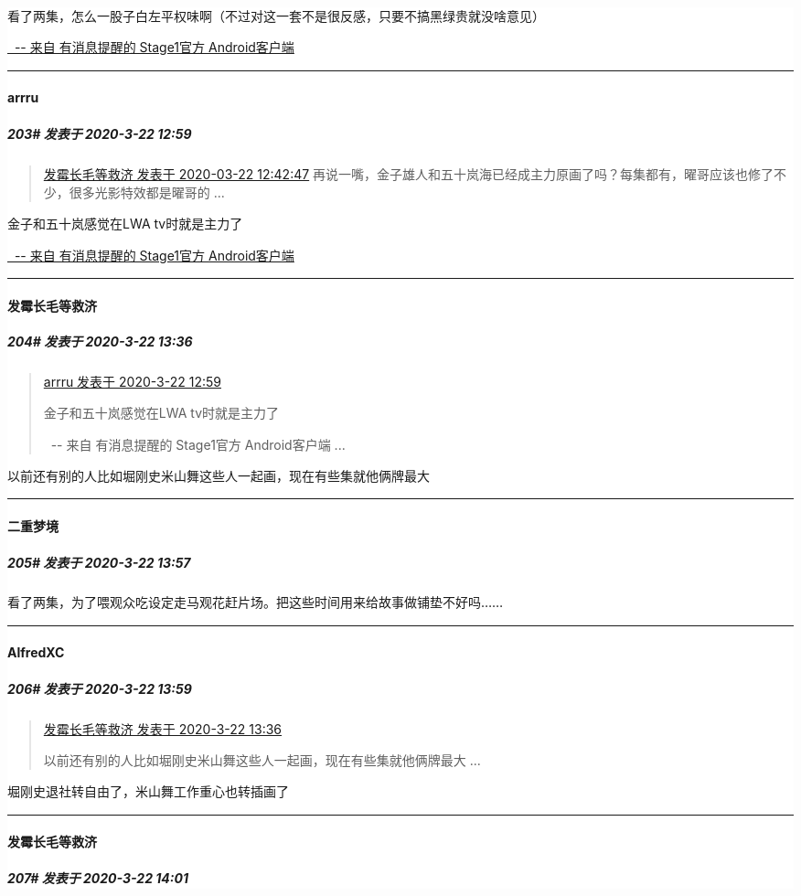 看了两集，怎么一股子白左平权味啊（不过对这一套不是很反感，只要不搞黑绿贵就没啥意见）

[  -- 来自 有消息提醒的 Stage1官方 Android客户端](https://www.coolapk.com/apk/140634)


-----

####  arrru  
##### 203#       发表于 2020-3-22 12:59


<blockquote><a href="httphttps://bbs.saraba1st.com/2b/forum.php?mod=redirect&amp;goto=findpost&amp;pid=46831672&amp;ptid=1844534" target="_blank">发霉长毛等救济 发表于 2020-03-22 12:42:47</a>
再说一嘴，金子雄人和五十岚海已经成主力原画了吗？每集都有，曜哥应该也修了不少，很多光影特效都是曜哥的 ...</blockquote>金子和五十岚感觉在LWA tv时就是主力了

[  -- 来自 有消息提醒的 Stage1官方 Android客户端](https://www.coolapk.com/apk/140634)


-----

####  发霉长毛等救济  
##### 204#       发表于 2020-3-22 13:36


<blockquote><a href="httphttps://bbs.saraba1st.com/2b/forum.php?mod=redirect&amp;goto=findpost&amp;pid=46831887&amp;ptid=1844534" target="_blank">arrru 发表于 2020-3-22 12:59</a>

金子和五十岚感觉在LWA tv时就是主力了


  -- 来自 有消息提醒的 Stage1官方 Android客户端 ...</blockquote>
以前还有别的人比如堀刚史米山舞这些人一起画，现在有些集就他俩牌最大


-----

####  二重梦境  
##### 205#       发表于 2020-3-22 13:57


看了两集，为了喂观众吃设定走马观花赶片场。把这些时间用来给故事做铺垫不好吗……


-----

####  AlfredXC  
##### 206#       发表于 2020-3-22 13:59


<blockquote><a href="httphttps://bbs.saraba1st.com/2b/forum.php?mod=redirect&amp;goto=findpost&amp;pid=46832276&amp;ptid=1844534" target="_blank">发霉长毛等救济 发表于 2020-3-22 13:36</a>

以前还有别的人比如堀刚史米山舞这些人一起画，现在有些集就他俩牌最大 ...</blockquote>
堀刚史退社转自由了，米山舞工作重心也转插画了


-----

####  发霉长毛等救济  
##### 207#       发表于 2020-3-22 14:01
